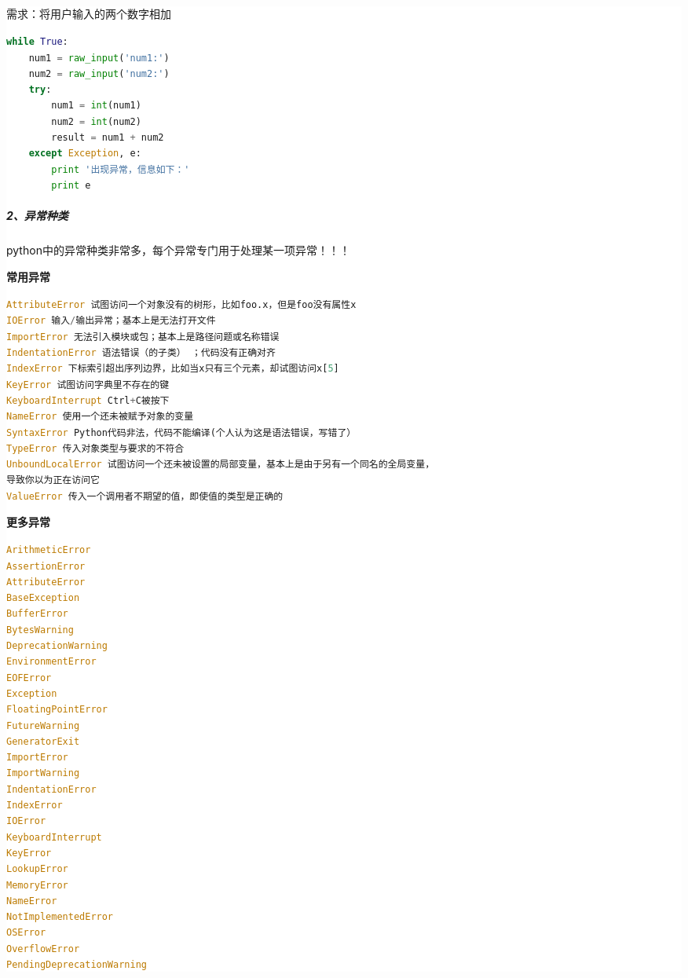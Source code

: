 需求：将用户输入的两个数字相加

```python
while True:
    num1 = raw_input('num1:')
    num2 = raw_input('num2:')
    try:
        num1 = int(num1)
        num2 = int(num2)
        result = num1 + num2
    except Exception, e:
        print '出现异常，信息如下：'
        print e
```

##### 2、异常种类

python中的异常种类非常多，每个异常专门用于处理某一项异常！！！

**常用异常**

```python
AttributeError 试图访问一个对象没有的树形，比如foo.x，但是foo没有属性x
IOError 输入/输出异常；基本上是无法打开文件
ImportError 无法引入模块或包；基本上是路径问题或名称错误
IndentationError 语法错误（的子类） ；代码没有正确对齐
IndexError 下标索引超出序列边界，比如当x只有三个元素，却试图访问x[5]
KeyError 试图访问字典里不存在的键
KeyboardInterrupt Ctrl+C被按下
NameError 使用一个还未被赋予对象的变量
SyntaxError Python代码非法，代码不能编译(个人认为这是语法错误，写错了）
TypeError 传入对象类型与要求的不符合
UnboundLocalError 试图访问一个还未被设置的局部变量，基本上是由于另有一个同名的全局变量，
导致你以为正在访问它
ValueError 传入一个调用者不期望的值，即使值的类型是正确的
```

**更多异常**

```python
ArithmeticError
AssertionError
AttributeError
BaseException
BufferError
BytesWarning
DeprecationWarning
EnvironmentError
EOFError
Exception
FloatingPointError
FutureWarning
GeneratorExit
ImportError
ImportWarning
IndentationError
IndexError
IOError
KeyboardInterrupt
KeyError
LookupError
MemoryError
NameError
NotImplementedError
OSError
OverflowError
PendingDeprecationWarning
```